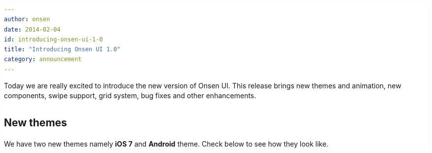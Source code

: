```yaml
---
author: onsen
date: 2014-02-04
id: introducing-onsen-ui-1-0
title: "Introducing Onsen UI 1.0"
category: announcement
---
```

Today we are really excited to introduce the new version of Onsen UI. This release brings new themes and animation, new components, swipe support, grid system, bug fixes and other enhancements.



## New themes

We have two new themes namely **iOS 7** and **Android** theme. Check below to see how they look like.

<link href="http://netdna.bootstrapcdn.com/font-awesome/4.0.3/css/font-awesome.css" rel="stylesheet">

<style type="text/css">
	iframe {
		border: none;
		box-shadow: 0px 0px 5px #ccc;
		overflow: hidden;
	}

  #split-view-demo {
    transition-duration: 400ms;
    animation-timing-function: cubic-bezier(.1, .7, .1, 1);
  }

  .resize-btn {
    width: 22px;
    height: 22px;
    position: absolute;
    top: 48%;
    right: 0;
    background: rgba(0,0,0, 0.2);
    border-radius: 50%;
    padding: 5px;
    color: #157DFB;
  }

  .resize-btn:hover {
    background: rgba(0,0,0, 0.3);
  }

  .resize-btn:active {
    background: rgba(0,0,0, 0.4);
  }

	/**
 * Grid
 * --------------------------------------------------
 * Using flexbox for the grid, inspired by Philip Walton:
 * http://philipwalton.github.io/solved-by-flexbox/demos/grids/
 * By default each .col within a .row will evenly take up
 * available width, and the height of each .col with take
 * up the height of the tallest .col in the same .row.
 */
.row {
  display: -webkit-box;
  display: -webkit-flex;
  display: -moz-box;